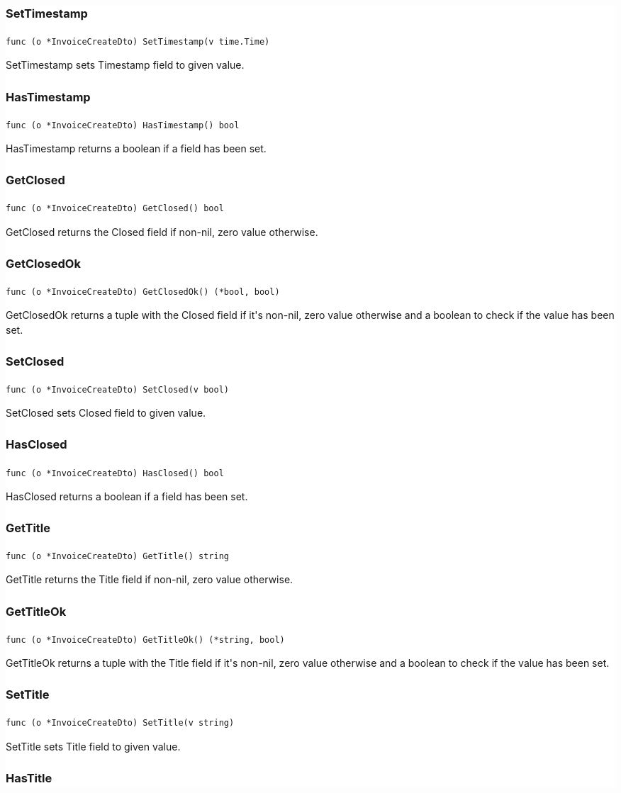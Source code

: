 ### SetTimestamp

`func (o *InvoiceCreateDto) SetTimestamp(v time.Time)`

SetTimestamp sets Timestamp field to given value.

### HasTimestamp

`func (o *InvoiceCreateDto) HasTimestamp() bool`

HasTimestamp returns a boolean if a field has been set.

### GetClosed

`func (o *InvoiceCreateDto) GetClosed() bool`

GetClosed returns the Closed field if non-nil, zero value otherwise.

### GetClosedOk

`func (o *InvoiceCreateDto) GetClosedOk() (*bool, bool)`

GetClosedOk returns a tuple with the Closed field if it's non-nil, zero value otherwise
and a boolean to check if the value has been set.

### SetClosed

`func (o *InvoiceCreateDto) SetClosed(v bool)`

SetClosed sets Closed field to given value.

### HasClosed

`func (o *InvoiceCreateDto) HasClosed() bool`

HasClosed returns a boolean if a field has been set.

### GetTitle

`func (o *InvoiceCreateDto) GetTitle() string`

GetTitle returns the Title field if non-nil, zero value otherwise.

### GetTitleOk

`func (o *InvoiceCreateDto) GetTitleOk() (*string, bool)`

GetTitleOk returns a tuple with the Title field if it's non-nil, zero value otherwise
and a boolean to check if the value has been set.

### SetTitle

`func (o *InvoiceCreateDto) SetTitle(v string)`

SetTitle sets Title field to given value.

### HasTitle
